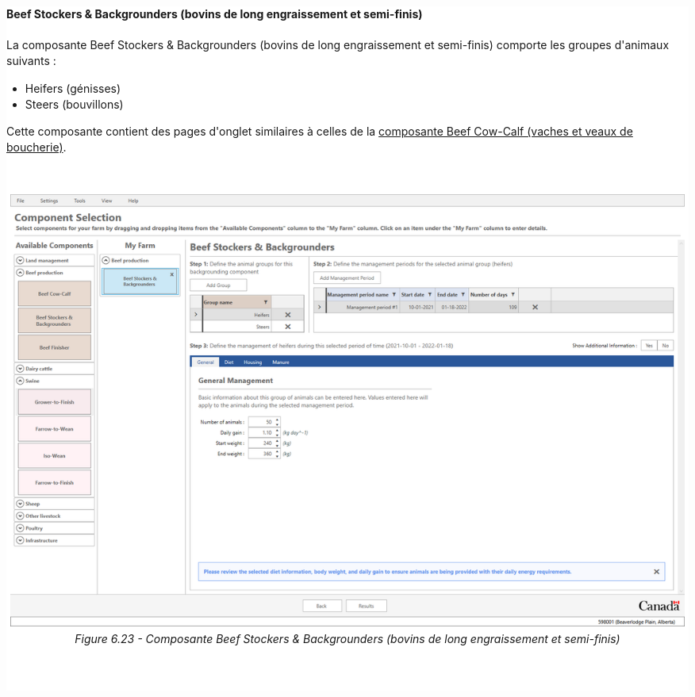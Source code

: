 

#### Beef Stockers & Backgrounders (bovins de long engraissement et semi-finis)

La composante Beef Stockers & Backgrounders (bovins de long engraissement et semi-finis) comporte les groupes d'animaux suivants :

- Heifers (génisses)
- Steers (bouvillons)

Cette composante contient des pages d'onglet similaires à celles de la [composante Beef Cow-Calf (vaches et veaux de boucherie)](#general-général).


<br>
<p align="center">
 <img src="../../Images/UserGuide/en/chapter6/figure6-23.png" alt="Figure6-23" width="850"/>
    <br>
    <em>
		Figure 6.23 - Composante Beef Stockers & Backgrounders (bovins de long engraissement et semi-finis)
	</em>
</p>
<br>
<br>
